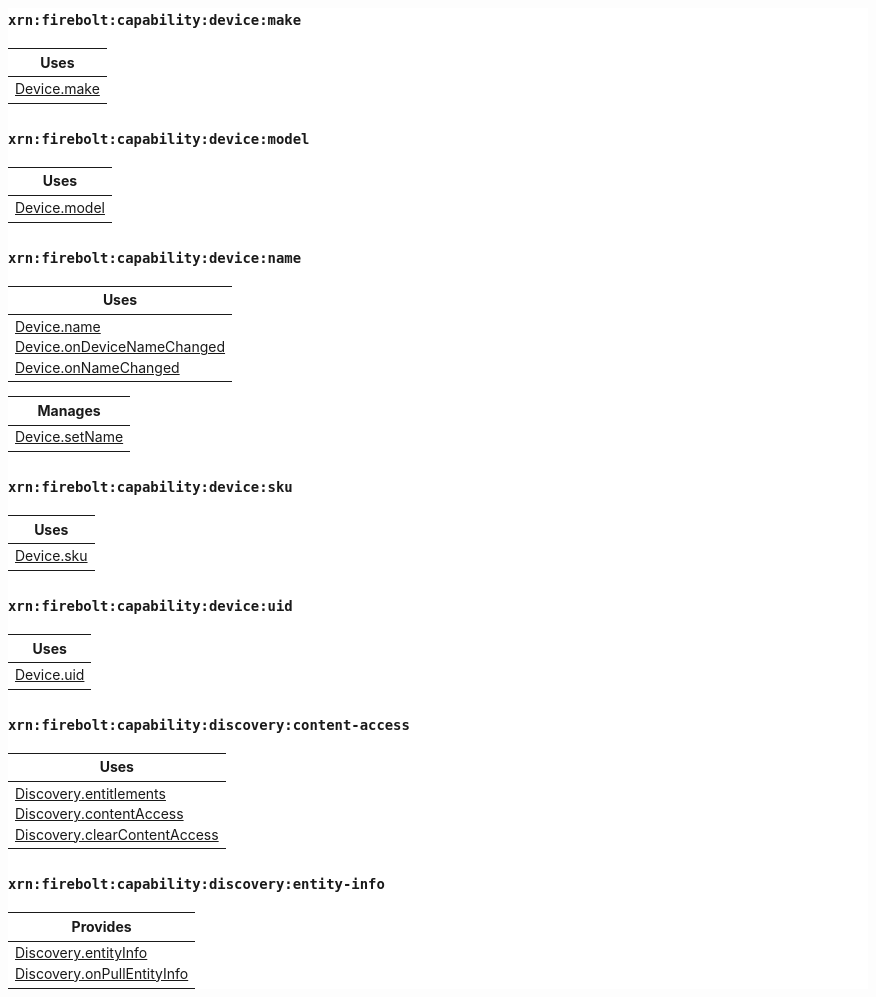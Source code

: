 
### `xrn:firebolt:capability:device:make`

| Uses |
| ---- |
| [Device.make](./core/Device/#make) |


### `xrn:firebolt:capability:device:model`

| Uses |
| ---- |
| [Device.model](./core/Device/#model) |


### `xrn:firebolt:capability:device:name`

| Uses |
| ---- |
| [Device.name](./core/Device/#name)<br/>[Device.onDeviceNameChanged](./core/Device/#devicenamechanged)<br/>[Device.onNameChanged](./core/Device/#namechanged) |



| Manages |
| ------- |
| [Device.setName](./manage/Device/#setname) |


### `xrn:firebolt:capability:device:sku`

| Uses |
| ---- |
| [Device.sku](./core/Device/#sku) |


### `xrn:firebolt:capability:device:uid`

| Uses |
| ---- |
| [Device.uid](./core/Device/#uid) |


### `xrn:firebolt:capability:discovery:content-access`

| Uses |
| ---- |
| [Discovery.entitlements](./core/Discovery/#entitlements)<br/>[Discovery.contentAccess](./core/Discovery/#contentaccess)<br/>[Discovery.clearContentAccess](./core/Discovery/#clearcontentaccess) |


### `xrn:firebolt:capability:discovery:entity-info`

| Provides |
| -------- |
| [Discovery.entityInfo](./core/Discovery/#entityinfo)<br/>[Discovery.onPullEntityInfo](./core/Discovery/#pullentityinfo) |
